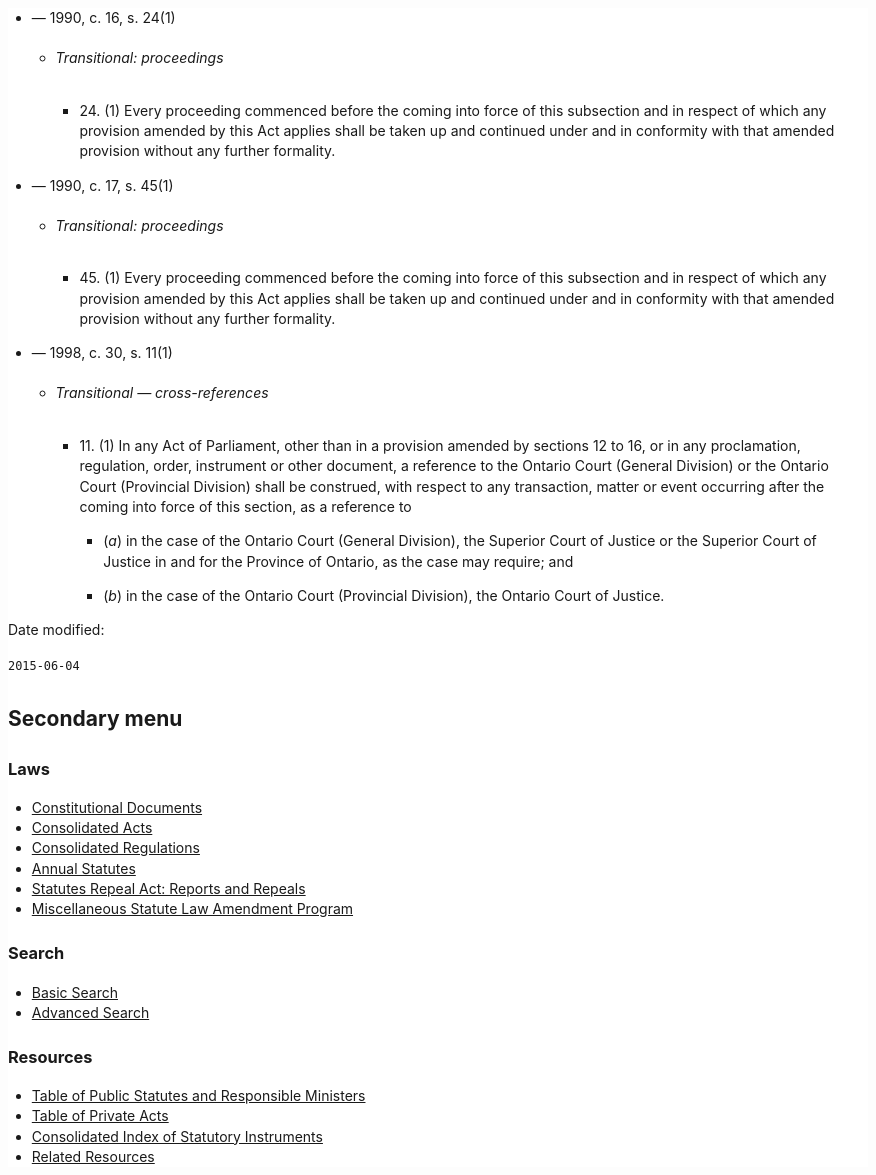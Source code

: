   * — 1990, c. 16, s. 24(1)

    * ###### Transitional: proceedings

      * 24. (1) Every proceeding commenced before the coming into force of this subsection and in respect of which any provision amended by this Act applies shall be taken up and continued under and in conformity with that amended provision without any further formality.

  * — 1990, c. 17, s. 45(1)

    * ###### Transitional: proceedings

      * 45. (1) Every proceeding commenced before the coming into force of this subsection and in respect of which any provision amended by this Act applies shall be taken up and continued under and in conformity with that amended provision without any further formality.

  * — 1998, c. 30, s. 11(1)

    * ###### Transitional — cross-references

      * 11. (1) In any Act of Parliament, other than in a provision amended by sections 12 to 16, or in any proclamation, regulation, order, instrument or other document, a reference to the Ontario Court (General Division) or the Ontario Court (Provincial Division) shall be construed, with respect to any transaction, matter or event occurring after the coming into force of this section, as a reference to

        * (_a_) in the case of the Ontario Court (General Division), the Superior Court of Justice or the Superior Court of Justice in and for the Province of Ontario, as the case may require; and

        * (_b_) in the case of the Ontario Court (Provincial Division), the Ontario Court of Justice.

Date modified:

    2015-06-04

## Secondary menu

### Laws

  * [Constitutional Documents](/eng/Const/Const_index.html)
  * [Consolidated Acts](/eng/acts/)
  * [Consolidated Regulations](/eng/regulations/)
  * [Annual Statutes](/eng/AnnualStatutes/index.html)
  * [Statutes Repeal Act: Reports and Repeals](/eng/Reports/)
  * [Miscellaneous Statute Law Amendment Program](/eng/MSLA/)

### Search

  * [Basic Search](/Search/Search.aspx)
  * [Advanced Search](/Search/Advanced.aspx)

### Resources

  * [Table of Public Statutes and Responsible Ministers](/eng/TablePublicStatutes/index.html)
  * [Table of Private Acts](/eng/TablePrivateActs/index.html)
  * [Consolidated Index of Statutory Instruments](/eng/IndexStatutoryInstruments)
  * [Related Resources](/eng/RelatedResources)
